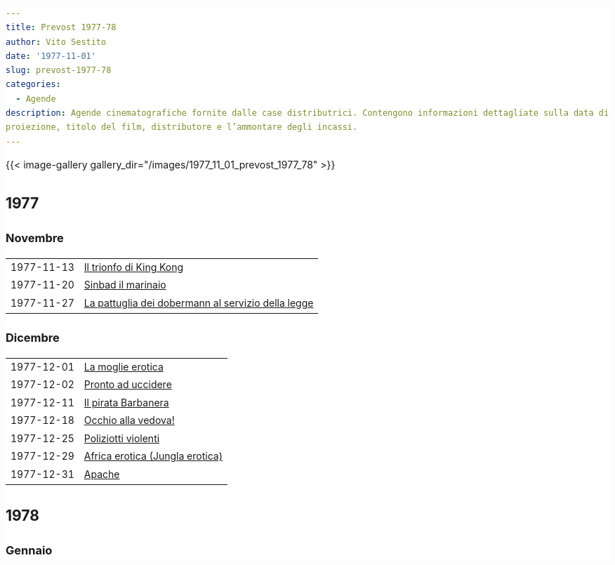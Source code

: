 ```yaml
---
title: Prevost 1977-78
author: Vito Sestito
date: '1977-11-01'
slug: prevost-1977-78
categories:
  - Agende
description: Agende cinematografiche fornite dalle case distributrici. Contengono informazioni dettagliate sulla data di proiezione, titolo del film, distributore e l’ammontare degli incassi.
---
```



{{< image-gallery gallery_dir="/images/1977_11_01_prevost_1977_78" >}}





## 1977
### Novembre


|           |                                                   |
|:----------|:--------------------------------------------------|
|1977-11-13 |[Il trionfo di King Kong](https://www.imdb.com/title/tt0056142/)|
|1977-11-20 |[Sinbad il marinaio](https://www.imdb.com/title/tt0039826/)|
|1977-11-27 |[La pattuglia dei dobermann al servizio della legge](https://www.imdb.com/title/tt0070828/)|

### Dicembre


|           |                                |
|:----------|:-------------------------------|
|1977-12-01 |[La moglie erotica](https://www.imdb.com/title/tt0068765/)|
|1977-12-02 |[Pronto ad uccidere](https://www.imdb.com/title/tt0075109/)|
|1977-12-11 |[Il pirata Barbanera](https://www.imdb.com/title/tt0044426/)|
|1977-12-18 |[Occhio alla vedova!](https://www.imdb.com/title/tt0189840/)|
|1977-12-25 |[Poliziotti violenti](https://www.imdb.com/title/tt0075085/)|
|1977-12-29 |[Africa erotica (Jungla erotica)](https://www.imdb.com/title/tt0189634/)|
|1977-12-31 |[Apache](https://www.imdb.com/title/tt0068429/)|

## 1978
### Gennaio
